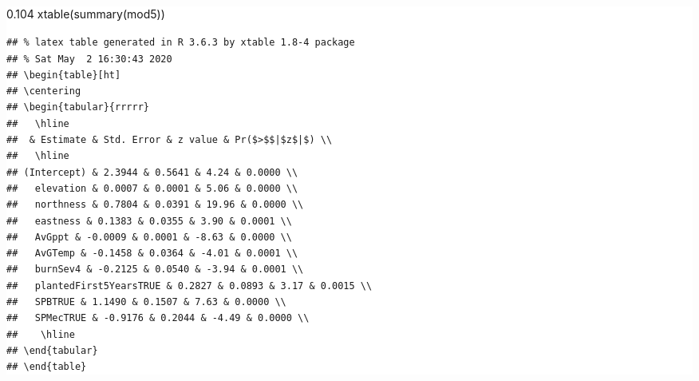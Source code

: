 </td>
<td style=" padding:0.2cm; text-align:left; vertical-align:top; padding-top:0.1cm; padding-bottom:0.1cm; text-align:left;" colspan="3">
0.104
</td>
</tr>
</table>
    xtable(summary(mod5))

    ## % latex table generated in R 3.6.3 by xtable 1.8-4 package
    ## % Sat May  2 16:30:43 2020
    ## \begin{table}[ht]
    ## \centering
    ## \begin{tabular}{rrrrr}
    ##   \hline
    ##  & Estimate & Std. Error & z value & Pr($>$$|$z$|$) \\ 
    ##   \hline
    ## (Intercept) & 2.3944 & 0.5641 & 4.24 & 0.0000 \\ 
    ##   elevation & 0.0007 & 0.0001 & 5.06 & 0.0000 \\ 
    ##   northness & 0.7804 & 0.0391 & 19.96 & 0.0000 \\ 
    ##   eastness & 0.1383 & 0.0355 & 3.90 & 0.0001 \\ 
    ##   AvGppt & -0.0009 & 0.0001 & -8.63 & 0.0000 \\ 
    ##   AvGTemp & -0.1458 & 0.0364 & -4.01 & 0.0001 \\ 
    ##   burnSev4 & -0.2125 & 0.0540 & -3.94 & 0.0001 \\ 
    ##   plantedFirst5YearsTRUE & 0.2827 & 0.0893 & 3.17 & 0.0015 \\ 
    ##   SPBTRUE & 1.1490 & 0.1507 & 7.63 & 0.0000 \\ 
    ##   SPMecTRUE & -0.9176 & 0.2044 & -4.49 & 0.0000 \\ 
    ##    \hline
    ## \end{tabular}
    ## \end{table}
